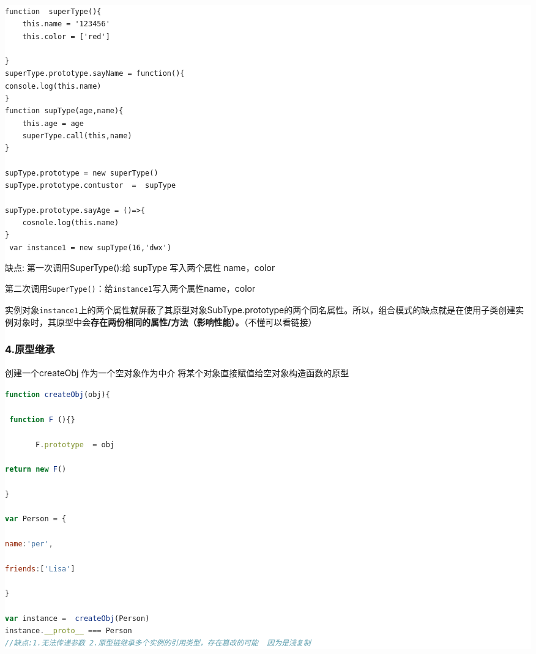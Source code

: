 ```
function  superType(){
	this.name = '123456'
	this.color = ['red']

}
superType.prototype.sayName = function(){
console.log(this.name)
} 
function supType(age,name){
	this.age = age
	superType.call(this,name)
}

supType.prototype = new superType()
supType.prototype.contustor  =  supType

supType.prototype.sayAge = ()=>{
	cosnole.log(this.name)
}
 var instance1 = new supType(16,'dwx')
```

缺点: 第一次调用SuperType():给 supType 写入两个属性 name，color 

第二次调用`SuperType()`：给`instance1`写入两个属性name，color

实例对象`instance1`上的两个属性就屏蔽了其原型对象SubType.prototype的两个同名属性。所以，组合模式的缺点就是在使用子类创建实例对象时，其原型中会**存在两份相同的属性/方法（影响性能）。**（不懂可以看链接）



### 4.原型继承 

 创建一个createObj   作为一个空对象作为中介  将某个对象直接赋值给空对象构造函数的原型

```js
function createObj(obj){

 function F (){}

​		F.prototype  = obj

return new F()

}

var Person = {

name:'per',

friends:['Lisa']

}

var instance =  createObj(Person)
instance.__proto__ === Person
//缺点:1.无法传递参数 2.原型链继承多个实例的引用类型，存在篡改的可能  因为是浅复制


```
